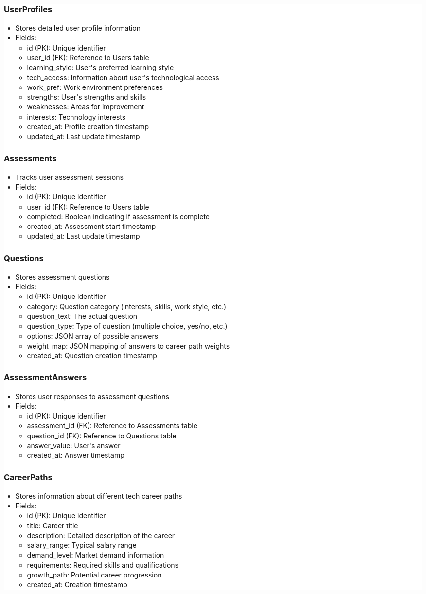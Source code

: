 ### UserProfiles
- Stores detailed user profile information
- Fields:
  - id (PK): Unique identifier
  - user_id (FK): Reference to Users table
  - learning_style: User's preferred learning style
  - tech_access: Information about user's technological access
  - work_pref: Work environment preferences
  - strengths: User's strengths and skills
  - weaknesses: Areas for improvement
  - interests: Technology interests
  - created_at: Profile creation timestamp
  - updated_at: Last update timestamp

### Assessments
- Tracks user assessment sessions
- Fields:
  - id (PK): Unique identifier
  - user_id (FK): Reference to Users table
  - completed: Boolean indicating if assessment is complete
  - created_at: Assessment start timestamp
  - updated_at: Last update timestamp

### Questions
- Stores assessment questions
- Fields:
  - id (PK): Unique identifier
  - category: Question category (interests, skills, work style, etc.)
  - question_text: The actual question
  - question_type: Type of question (multiple choice, yes/no, etc.)
  - options: JSON array of possible answers
  - weight_map: JSON mapping of answers to career path weights
  - created_at: Question creation timestamp

### AssessmentAnswers
- Stores user responses to assessment questions
- Fields:
  - id (PK): Unique identifier
  - assessment_id (FK): Reference to Assessments table
  - question_id (FK): Reference to Questions table
  - answer_value: User's answer
  - created_at: Answer timestamp

### CareerPaths
- Stores information about different tech career paths
- Fields:
  - id (PK): Unique identifier
  - title: Career title
  - description: Detailed description of the career
  - salary_range: Typical salary range
  - demand_level: Market demand information
  - requirements: Required skills and qualifications
  - growth_path: Potential career progression
  - created_at: Creation timestamp
